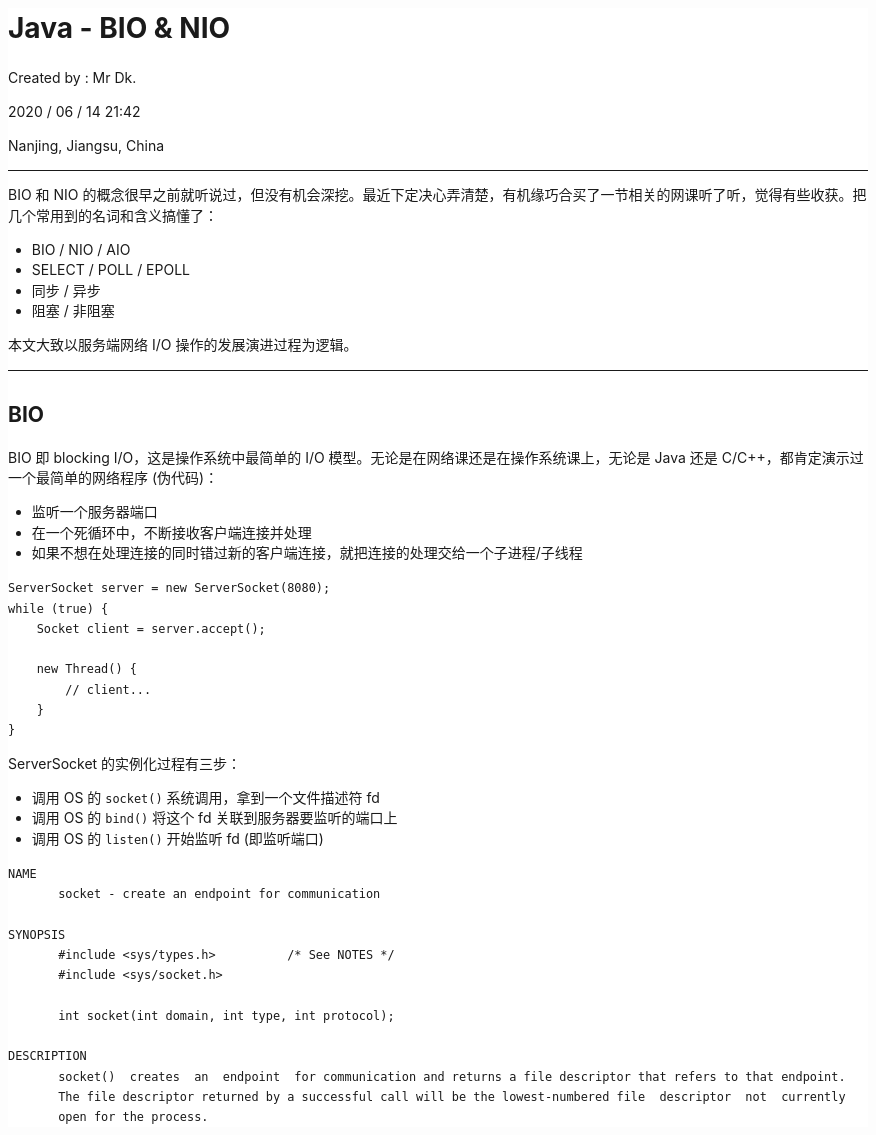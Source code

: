 # Java - BIO & NIO

Created by : Mr Dk.

2020 / 06 / 14 21:42

Nanjing, Jiangsu, China

---

BIO 和 NIO 的概念很早之前就听说过，但没有机会深挖。最近下定决心弄清楚，有机缘巧合买了一节相关的网课听了听，觉得有些收获。把几个常用到的名词和含义搞懂了：

* BIO / NIO / AIO
* SELECT / POLL / EPOLL
* 同步 / 异步
* 阻塞 / 非阻塞

本文大致以服务端网络 I/O 操作的发展演进过程为逻辑。

---

## BIO

BIO 即 blocking I/O，这是操作系统中最简单的 I/O 模型。无论是在网络课还是在操作系统课上，无论是 Java 还是 C/C++，都肯定演示过一个最简单的网络程序 (伪代码)：

* 监听一个服务器端口
* 在一个死循环中，不断接收客户端连接并处理
* 如果不想在处理连接的同时错过新的客户端连接，就把连接的处理交给一个子进程/子线程

```
ServerSocket server = new ServerSocket(8080);
while (true) {
    Socket client = server.accept();

    new Thread() {
        // client...
    }
}
```

ServerSocket 的实例化过程有三步：

* 调用 OS 的 `socket()` 系统调用，拿到一个文件描述符 fd
* 调用 OS 的 `bind()` 将这个 fd 关联到服务器要监听的端口上
* 调用 OS 的 `listen()` 开始监听 fd (即监听端口)

```
NAME
       socket - create an endpoint for communication

SYNOPSIS
       #include <sys/types.h>          /* See NOTES */
       #include <sys/socket.h>

       int socket(int domain, int type, int protocol);

DESCRIPTION
       socket()  creates  an  endpoint  for communication and returns a file descriptor that refers to that endpoint.
       The file descriptor returned by a successful call will be the lowest-numbered file  descriptor  not  currently
       open for the process.
```
